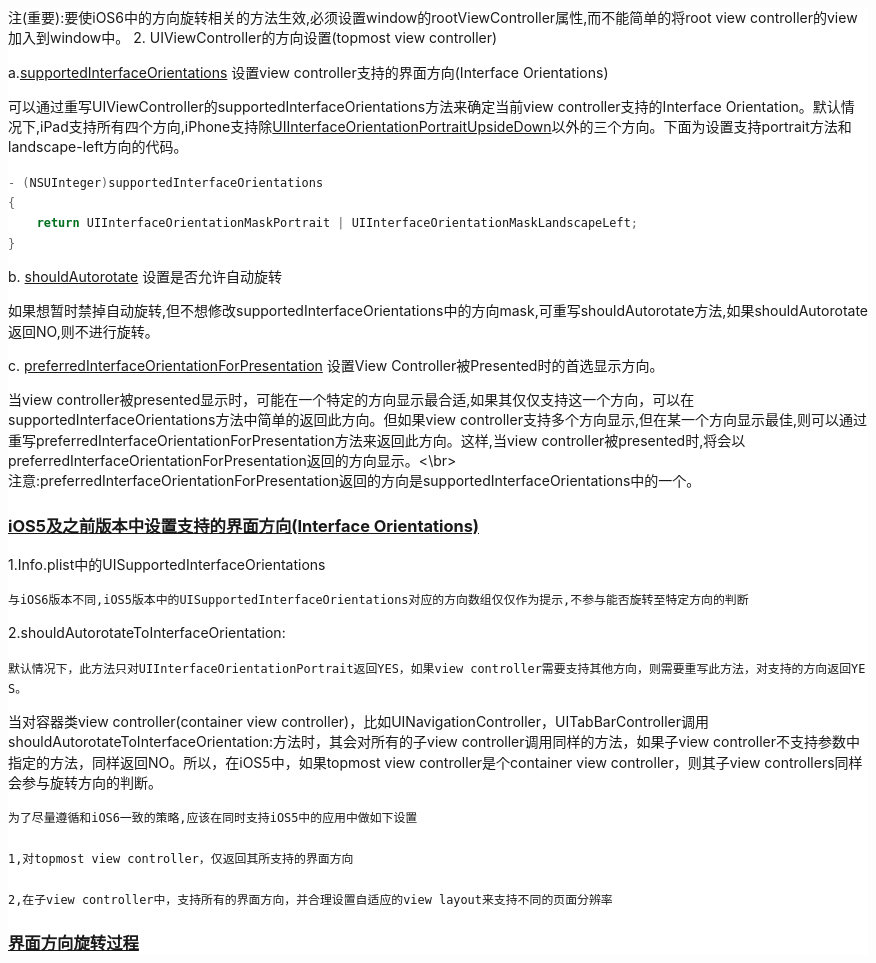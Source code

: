    注(重要):要使iOS6中的方向旋转相关的方法生效,必须设置window的rootViewController属性,而不能简单的将root view controller的view加入到window中。
2. UIViewController的方向设置(topmost view controller)

   a.[supportedInterfaceOrientations](https://developer.apple.com/library/ios/documentation/UIKit/Reference/UIViewController_Class/Reference/Reference.html#//apple_ref/occ/instm/UIViewController/supportedInterfaceOrientations)    设置view controller支持的界面方向(Interface Orientations)

   可以通过重写UIViewController的supportedInterfaceOrientations方法来确定当前view controller支持的Interface Orientation。默认情况下,iPad支持所有四个方向,iPhone支持除[UIInterfaceOrientationPortraitUpsideDown](https://developer.apple.com/library/ios/documentation/UIKit/Reference/UIApplication_Class/Reference/Reference.html#//apple_ref/doc/uid/TP40006728-CH3-SW5)以外的三个方向。下面为设置支持portrait方法和 landscape-left方向的代码。

   ```objectivec
   - (NSUInteger)supportedInterfaceOrientations
   {
       return UIInterfaceOrientationMaskPortrait | UIInterfaceOrientationMaskLandscapeLeft;
   }
   ```

   b. [shouldAutorotate](https://developer.apple.com/library/ios/documentation/UIKit/Reference/UIViewController_Class/Reference/Reference.html#//apple_ref/occ/instm/UIViewController/shouldAutorotate)    设置是否允许自动旋转

   如果想暂时禁掉自动旋转,但不想修改supportedInterfaceOrientations中的方向mask,可重写shouldAutorotate方法,如果shouldAutorotate返回NO,则不进行旋转。

   c. [preferredInterfaceOrientationForPresentation](https://developer.apple.com/library/ios/documentation/UIKit/Reference/UIViewController_Class/Reference/Reference.html#//apple_ref/occ/instm/UIViewController/preferredInterfaceOrientationForPresentation)    设置View Controller被Presented时的首选显示方向。

   当view controller被presented显示时，可能在一个特定的方向显示最合适,如果其仅仅支持这一个方向，可以在supportedInterfaceOrientations方法中简单的返回此方向。但如果view controller支持多个方向显示,但在某一个方向显示最佳,则可以通过重写preferredInterfaceOrientationForPresentation方法来返回此方向。这样,当view controller被presented时,将会以preferredInterfaceOrientationForPresentation返回的方向显示。<\br>  
    注意:preferredInterfaceOrientationForPresentation返回的方向是supportedInterfaceOrientations中的一个。
 

### [iOS5及之前版本中设置支持的界面方向(Interface Orientations)](#3)

1.Info.plist中的UISupportedInterfaceOrientations

    与iOS6版本不同,iOS5版本中的UISupportedInterfaceOrientations对应的方向数组仅仅作为提示,不参与能否旋转至特定方向的判断

2.shouldAutorotateToInterfaceOrientation:

    默认情况下，此方法只对UIInterfaceOrientationPortrait返回YES，如果view controller需要支持其他方向，则需要重写此方法，对支持的方向返回YES。

当对容器类view controller(container view controller)，比如UINavigationController，UITabBarController调用shouldAutorotateToInterfaceOrientation:方法时，其会对所有的子view controller调用同样的方法，如果子view controller不支持参数中指定的方法，同样返回NO。所以，在iOS5中，如果topmost view controller是个container view controller，则其子view controllers同样会参与旋转方向的判断。

    为了尽量遵循和iOS6一致的策略,应该在同时支持iOS5中的应用中做如下设置

    1,对topmost view controller，仅返回其所支持的界面方向

    2,在子view controller中，支持所有的界面方向，并合理设置自适应的view layout来支持不同的页面分辨率

### [界面方向旋转过程](#4)

